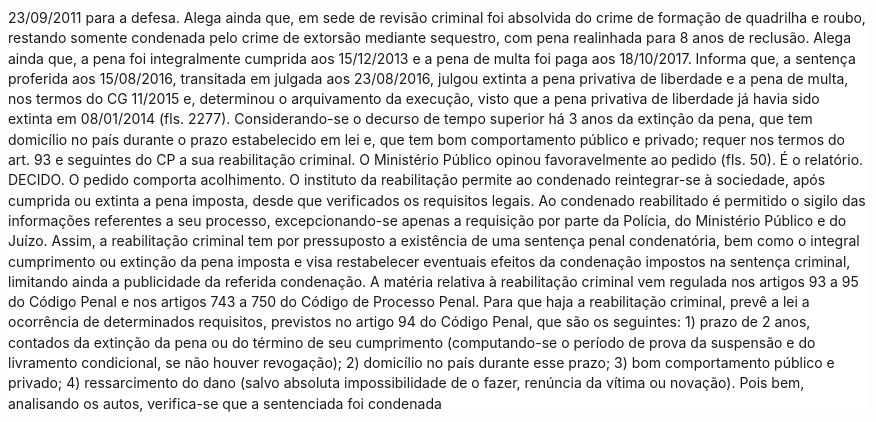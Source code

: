 23/09/2011 para a defesa. 
Alega ainda que, em sede de revisão criminal foi absolvida do crime de formação de 
quadrilha e roubo, restando somente condenada pelo crime de extorsão mediante 
sequestro, com pena realinhada para 8 anos de reclusão.
Alega ainda que, a pena foi integralmente cumprida aos 15/12/2013 e a pena de multa
foi paga aos 18/10/2017. Informa que, a sentença proferida aos 15/08/2016, 
transitada em julgada aos 23/08/2016, julgou extinta a pena privativa de liberdade 
e a pena de multa, nos termos do CG 11/2015 e, determinou o arquivamento da 
execução, visto que a pena privativa de liberdade já havia sido extinta em 
08/01/2014 (fls. 2277).
Considerando-se o decurso de tempo superior há 3 anos da extinção da pena, que tem 
domicílio no país durante o prazo estabelecido em lei e, que tem bom comportamento 
público e privado; requer nos termos do art. 93 e seguintes do CP a sua 
reabilitação criminal.
O Ministério Público opinou favoravelmente ao pedido (fls. 50).
É o relatório. DECIDO.
O pedido comporta acolhimento. 
O instituto da reabilitação permite ao condenado reintegrar-se à sociedade, após 
cumprida ou extinta a pena imposta, desde que verificados os requisitos legais. 
Ao condenado reabilitado é permitido o sigilo das informações referentes a seu 
processo, excepcionando-se apenas a requisição por parte da Polícia, do Ministério 
Público e do Juízo. Assim, a reabilitação criminal tem por pressuposto a existência
de uma sentença penal condenatória, bem como o integral cumprimento ou extinção da 
pena imposta e visa restabelecer eventuais efeitos da condenação impostos na 
sentença criminal, limitando ainda a publicidade da referida condenação. 
A matéria relativa à reabilitação criminal vem regulada nos artigos 93 a 95 do 
Código Penal e nos artigos 743 a 750 do Código de Processo Penal. 
Para que haja a reabilitação criminal, prevê a lei a ocorrência de determinados 
requisitos, previstos no artigo 94 do Código Penal, que são os seguintes: 1) prazo 
de 2 anos, contados da extinção da pena ou do término de seu cumprimento 
(computando-se o período de prova da suspensão e do livramento condicional, se não 
houver revogação); 2) domicílio no país durante esse prazo; 3) bom comportamento 
público e privado; 4) ressarcimento do dano (salvo absoluta impossibilidade de o 
fazer, renúncia da vítima ou novação).
Pois bem, analisando os autos, verifica-se que a sentenciada foi condenada 
